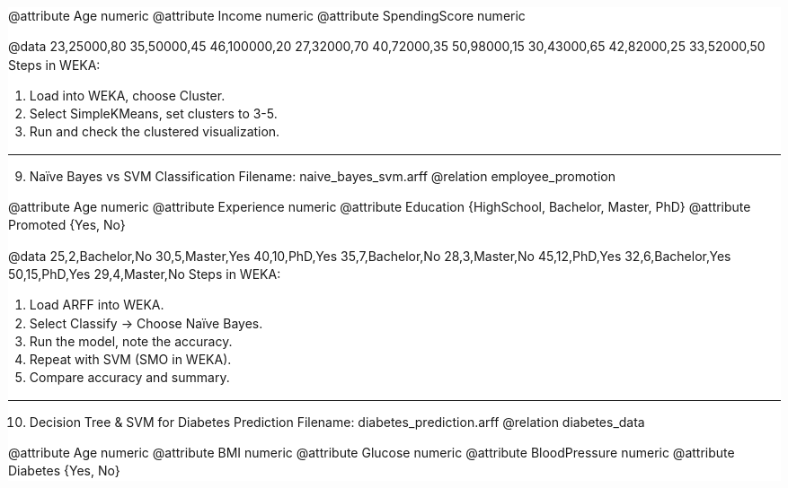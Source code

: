 @attribute Age numeric
@attribute Income numeric
@attribute SpendingScore numeric

@data
23,25000,80
35,50000,45
46,100000,20
27,32000,70
40,72000,35
50,98000,15
30,43000,65
42,82000,25
33,52000,50
Steps in WEKA:
1.	Load into WEKA, choose Cluster.
2.	Select SimpleKMeans, set clusters to 3-5.
3.	Run and check the clustered visualization.
________________________________________
9. Naïve Bayes vs SVM Classification
Filename: naive_bayes_svm.arff
@relation employee_promotion

@attribute Age numeric
@attribute Experience numeric
@attribute Education {HighSchool, Bachelor, Master, PhD}
@attribute Promoted {Yes, No}

@data
25,2,Bachelor,No
30,5,Master,Yes
40,10,PhD,Yes
35,7,Bachelor,No
28,3,Master,No
45,12,PhD,Yes
32,6,Bachelor,Yes
50,15,PhD,Yes
29,4,Master,No
Steps in WEKA:
1.	Load ARFF into WEKA.
2.	Select Classify → Choose Naïve Bayes.
3.	Run the model, note the accuracy.
4.	Repeat with SVM (SMO in WEKA).
5.	Compare accuracy and summary.
________________________________________
10. Decision Tree & SVM for Diabetes Prediction
Filename: diabetes_prediction.arff
@relation diabetes_data

@attribute Age numeric
@attribute BMI numeric
@attribute Glucose numeric
@attribute BloodPressure numeric
@attribute Diabetes {Yes, No}
